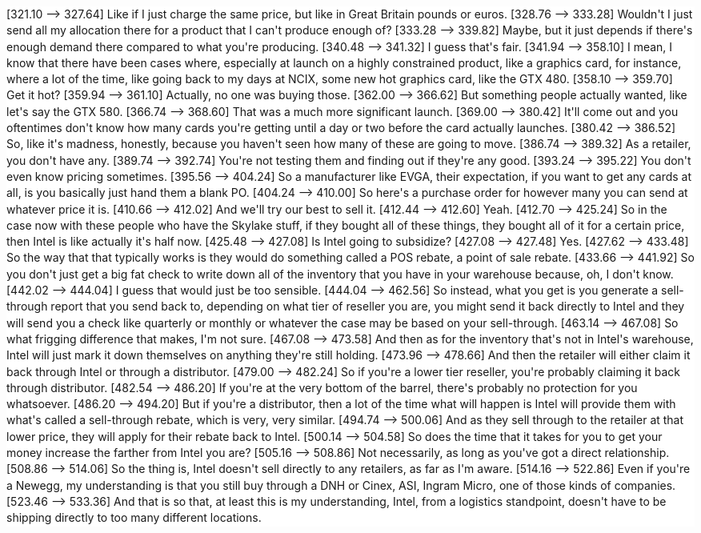 [321.10 --> 327.64]  Like if I just charge the same price, but like in Great Britain pounds or euros.
[328.76 --> 333.28]  Wouldn't I just send all my allocation there for a product that I can't produce enough of?
[333.28 --> 339.82]  Maybe, but it just depends if there's enough demand there compared to what you're producing.
[340.48 --> 341.32]  I guess that's fair.
[341.94 --> 358.10]  I mean, I know that there have been cases where, especially at launch on a highly constrained product, like a graphics card, for instance, where a lot of the time, like going back to my days at NCIX, some new hot graphics card, like the GTX 480.
[358.10 --> 359.70]  Get it hot?
[359.94 --> 361.10]  Actually, no one was buying those.
[362.00 --> 366.62]  But something people actually wanted, like let's say the GTX 580.
[366.74 --> 368.60]  That was a much more significant launch.
[369.00 --> 380.42]  It'll come out and you oftentimes don't know how many cards you're getting until a day or two before the card actually launches.
[380.42 --> 386.52]  So, like it's madness, honestly, because you haven't seen how many of these are going to move.
[386.74 --> 389.32]  As a retailer, you don't have any.
[389.74 --> 392.74]  You're not testing them and finding out if they're any good.
[393.24 --> 395.22]  You don't even know pricing sometimes.
[395.56 --> 404.24]  So a manufacturer like EVGA, their expectation, if you want to get any cards at all, is you basically just hand them a blank PO.
[404.24 --> 410.00]  So here's a purchase order for however many you can send at whatever price it is.
[410.66 --> 412.02]  And we'll try our best to sell it.
[412.44 --> 412.60]  Yeah.
[412.70 --> 425.24]  So in the case now with these people who have the Skylake stuff, if they bought all of these things, they bought all of it for a certain price, then Intel is like actually it's half now.
[425.48 --> 427.08]  Is Intel going to subsidize?
[427.08 --> 427.48]  Yes.
[427.62 --> 433.48]  So the way that that typically works is they would do something called a POS rebate, a point of sale rebate.
[433.66 --> 441.92]  So you don't just get a big fat check to write down all of the inventory that you have in your warehouse because, oh, I don't know.
[442.02 --> 444.04]  I guess that would just be too sensible.
[444.04 --> 462.56]  So instead, what you get is you generate a sell-through report that you send back to, depending on what tier of reseller you are, you might send it back directly to Intel and they will send you a check like quarterly or monthly or whatever the case may be based on your sell-through.
[463.14 --> 467.08]  So what frigging difference that makes, I'm not sure.
[467.08 --> 473.58]  And then as for the inventory that's not in Intel's warehouse, Intel will just mark it down themselves on anything they're still holding.
[473.96 --> 478.66]  And then the retailer will either claim it back through Intel or through a distributor.
[479.00 --> 482.24]  So if you're a lower tier reseller, you're probably claiming it back through distributor.
[482.54 --> 486.20]  If you're at the very bottom of the barrel, there's probably no protection for you whatsoever.
[486.20 --> 494.20]  But if you're a distributor, then a lot of the time what will happen is Intel will provide them with what's called a sell-through rebate, which is very, very similar.
[494.74 --> 500.06]  And as they sell through to the retailer at that lower price, they will apply for their rebate back to Intel.
[500.14 --> 504.58]  So does the time that it takes for you to get your money increase the farther from Intel you are?
[505.16 --> 508.86]  Not necessarily, as long as you've got a direct relationship.
[508.86 --> 514.06]  So the thing is, Intel doesn't sell directly to any retailers, as far as I'm aware.
[514.16 --> 522.86]  Even if you're a Newegg, my understanding is that you still buy through a DNH or Cinex, ASI, Ingram Micro, one of those kinds of companies.
[523.46 --> 533.36]  And that is so that, at least this is my understanding, Intel, from a logistics standpoint, doesn't have to be shipping directly to too many different locations.